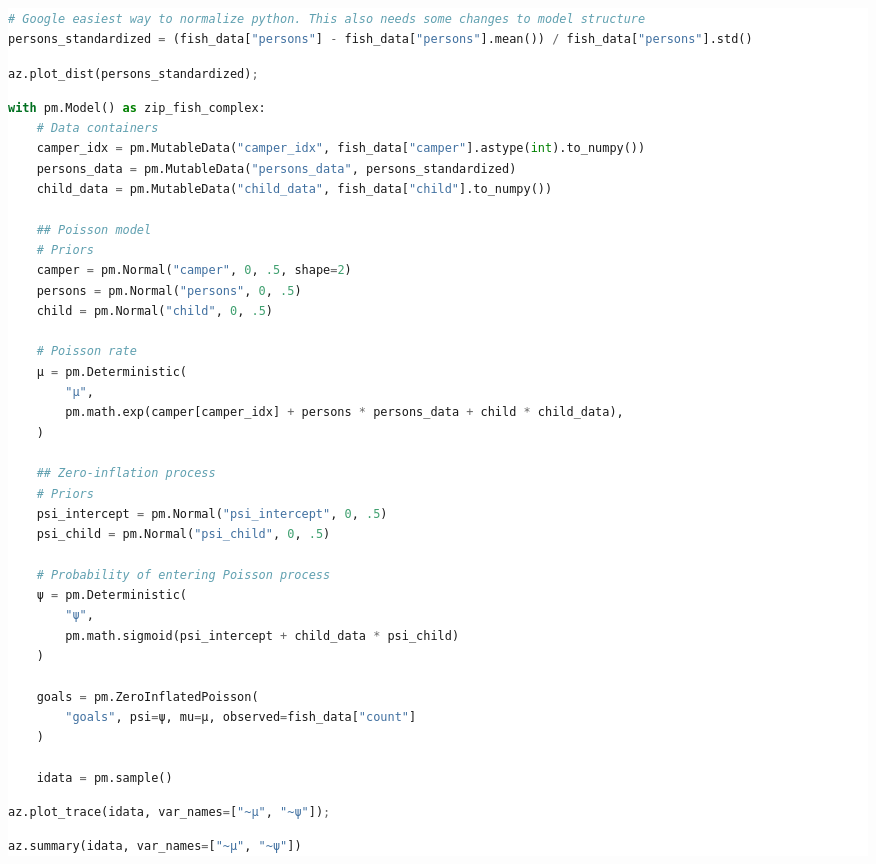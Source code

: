 
```python
# Google easiest way to normalize python. This also needs some changes to model structure
persons_standardized = (fish_data["persons"] - fish_data["persons"].mean()) / fish_data["persons"].std()
```

```python
az.plot_dist(persons_standardized);
```

```python
with pm.Model() as zip_fish_complex:
    # Data containers
    camper_idx = pm.MutableData("camper_idx", fish_data["camper"].astype(int).to_numpy())
    persons_data = pm.MutableData("persons_data", persons_standardized)
    child_data = pm.MutableData("child_data", fish_data["child"].to_numpy())
    
    ## Poisson model
    # Priors
    camper = pm.Normal("camper", 0, .5, shape=2)
    persons = pm.Normal("persons", 0, .5)
    child = pm.Normal("child", 0, .5)

    # Poisson rate
    μ = pm.Deterministic(
        "μ",
        pm.math.exp(camper[camper_idx] + persons * persons_data + child * child_data),
    )

    ## Zero-inflation process
    # Priors
    psi_intercept = pm.Normal("psi_intercept", 0, .5)
    psi_child = pm.Normal("psi_child", 0, .5)
    
    # Probability of entering Poisson process
    ψ = pm.Deterministic(
        "ψ",
        pm.math.sigmoid(psi_intercept + child_data * psi_child)
    )

    goals = pm.ZeroInflatedPoisson(
        "goals", psi=ψ, mu=μ, observed=fish_data["count"]
    )

    idata = pm.sample()
```

```python
az.plot_trace(idata, var_names=["~μ", "~ψ"]);
```

```python
az.summary(idata, var_names=["~μ", "~ψ"])
```

